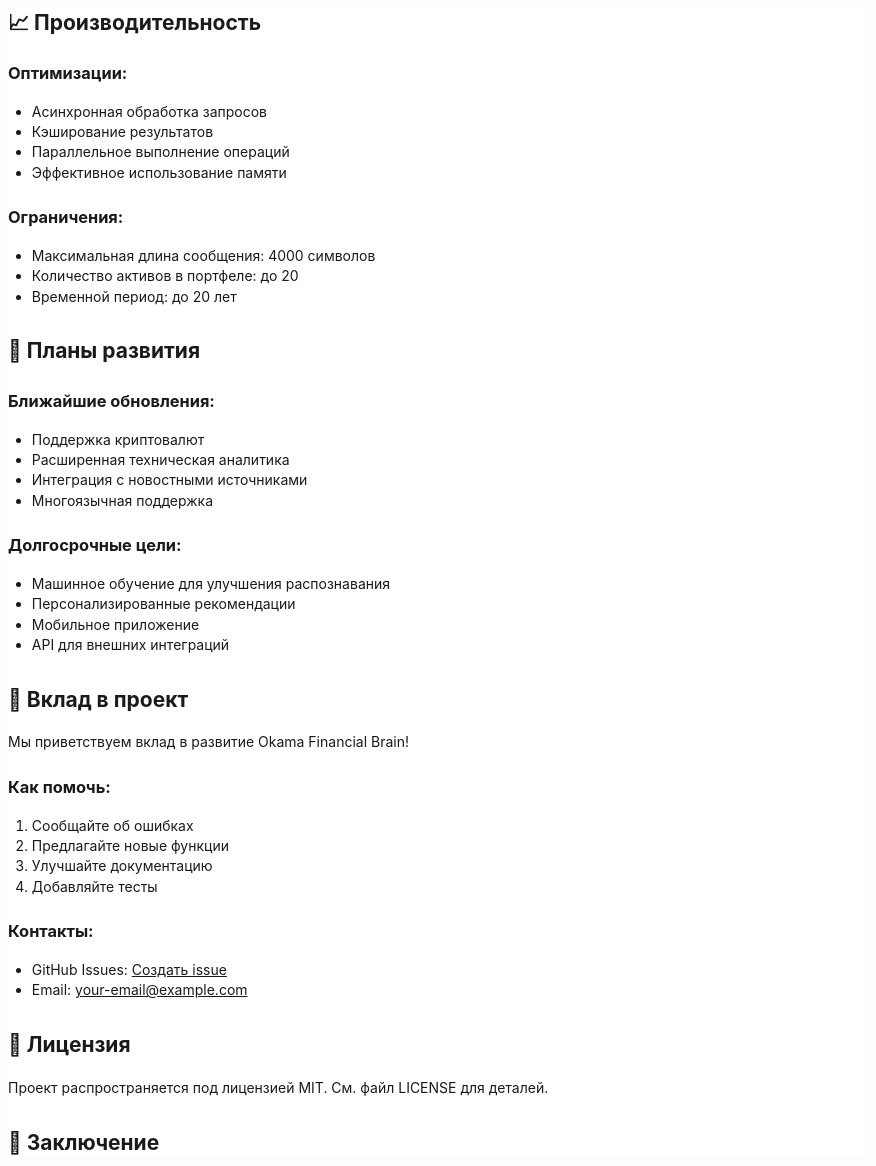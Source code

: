 ## 📈 Производительность

### Оптимизации:
- Асинхронная обработка запросов
- Кэширование результатов
- Параллельное выполнение операций
- Эффективное использование памяти

### Ограничения:
- Максимальная длина сообщения: 4000 символов
- Количество активов в портфеле: до 20
- Временной период: до 20 лет

## 🔮 Планы развития

### Ближайшие обновления:
- Поддержка криптовалют
- Расширенная техническая аналитика
- Интеграция с новостными источниками
- Многоязычная поддержка

### Долгосрочные цели:
- Машинное обучение для улучшения распознавания
- Персонализированные рекомендации
- Мобильное приложение
- API для внешних интеграций

## 🤝 Вклад в проект

Мы приветствуем вклад в развитие Okama Financial Brain! 

### Как помочь:
1. Сообщайте об ошибках
2. Предлагайте новые функции
3. Улучшайте документацию
4. Добавляйте тесты

### Контакты:
- GitHub Issues: [Создать issue](https://github.com/your-repo/issues)
- Email: your-email@example.com

## 📄 Лицензия

Проект распространяется под лицензией MIT. См. файл LICENSE для деталей.

## 🎯 Заключение
